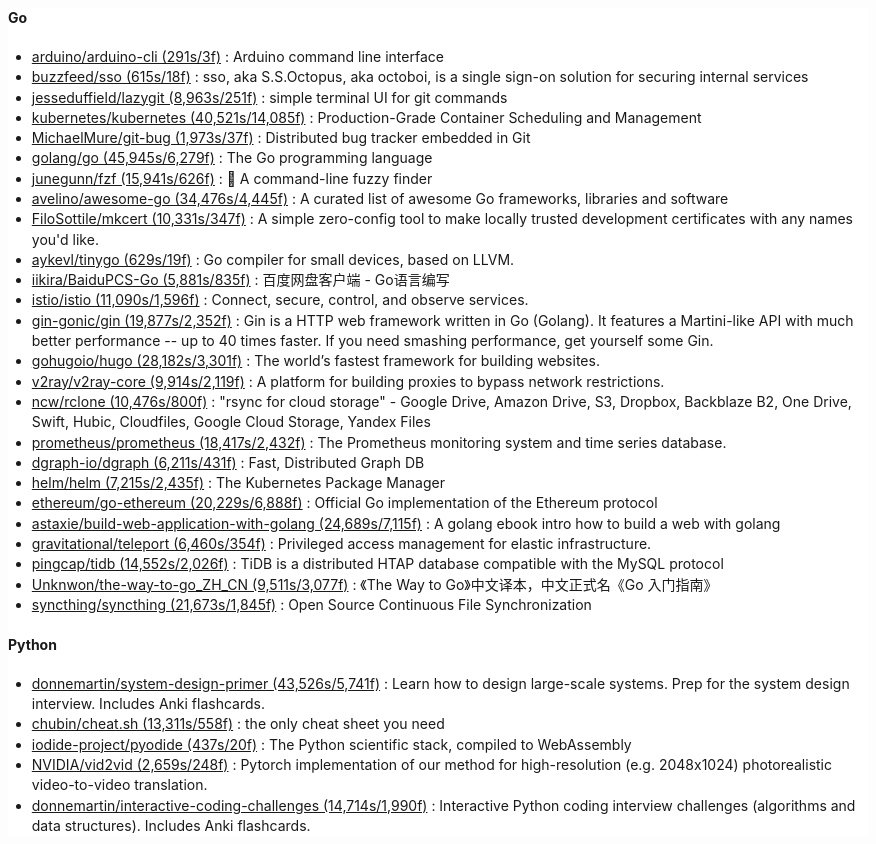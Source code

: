 #### Go
* [arduino/arduino-cli (291s/3f)](https://github.com/arduino/arduino-cli) : Arduino command line interface
* [buzzfeed/sso (615s/18f)](https://github.com/buzzfeed/sso) : sso, aka S.S.Octopus, aka octoboi, is a single sign-on solution for securing internal services
* [jesseduffield/lazygit (8,963s/251f)](https://github.com/jesseduffield/lazygit) : simple terminal UI for git commands
* [kubernetes/kubernetes (40,521s/14,085f)](https://github.com/kubernetes/kubernetes) : Production-Grade Container Scheduling and Management
* [MichaelMure/git-bug (1,973s/37f)](https://github.com/MichaelMure/git-bug) : Distributed bug tracker embedded in Git
* [golang/go (45,945s/6,279f)](https://github.com/golang/go) : The Go programming language
* [junegunn/fzf (15,941s/626f)](https://github.com/junegunn/fzf) : 🌸 A command-line fuzzy finder
* [avelino/awesome-go (34,476s/4,445f)](https://github.com/avelino/awesome-go) : A curated list of awesome Go frameworks, libraries and software
* [FiloSottile/mkcert (10,331s/347f)](https://github.com/FiloSottile/mkcert) : A simple zero-config tool to make locally trusted development certificates with any names you'd like.
* [aykevl/tinygo (629s/19f)](https://github.com/aykevl/tinygo) : Go compiler for small devices, based on LLVM.
* [iikira/BaiduPCS-Go (5,881s/835f)](https://github.com/iikira/BaiduPCS-Go) : 百度网盘客户端 - Go语言编写
* [istio/istio (11,090s/1,596f)](https://github.com/istio/istio) : Connect, secure, control, and observe services.
* [gin-gonic/gin (19,877s/2,352f)](https://github.com/gin-gonic/gin) : Gin is a HTTP web framework written in Go (Golang). It features a Martini-like API with much better performance -- up to 40 times faster. If you need smashing performance, get yourself some Gin.
* [gohugoio/hugo (28,182s/3,301f)](https://github.com/gohugoio/hugo) : The world’s fastest framework for building websites.
* [v2ray/v2ray-core (9,914s/2,119f)](https://github.com/v2ray/v2ray-core) : A platform for building proxies to bypass network restrictions.
* [ncw/rclone (10,476s/800f)](https://github.com/ncw/rclone) : "rsync for cloud storage" - Google Drive, Amazon Drive, S3, Dropbox, Backblaze B2, One Drive, Swift, Hubic, Cloudfiles, Google Cloud Storage, Yandex Files
* [prometheus/prometheus (18,417s/2,432f)](https://github.com/prometheus/prometheus) : The Prometheus monitoring system and time series database.
* [dgraph-io/dgraph (6,211s/431f)](https://github.com/dgraph-io/dgraph) : Fast, Distributed Graph DB
* [helm/helm (7,215s/2,435f)](https://github.com/helm/helm) : The Kubernetes Package Manager
* [ethereum/go-ethereum (20,229s/6,888f)](https://github.com/ethereum/go-ethereum) : Official Go implementation of the Ethereum protocol
* [astaxie/build-web-application-with-golang (24,689s/7,115f)](https://github.com/astaxie/build-web-application-with-golang) : A golang ebook intro how to build a web with golang
* [gravitational/teleport (6,460s/354f)](https://github.com/gravitational/teleport) : Privileged access management for elastic infrastructure.
* [pingcap/tidb (14,552s/2,026f)](https://github.com/pingcap/tidb) : TiDB is a distributed HTAP database compatible with the MySQL protocol
* [Unknwon/the-way-to-go_ZH_CN (9,511s/3,077f)](https://github.com/Unknwon/the-way-to-go_ZH_CN) : 《The Way to Go》中文译本，中文正式名《Go 入门指南》
* [syncthing/syncthing (21,673s/1,845f)](https://github.com/syncthing/syncthing) : Open Source Continuous File Synchronization

#### Python
* [donnemartin/system-design-primer (43,526s/5,741f)](https://github.com/donnemartin/system-design-primer) : Learn how to design large-scale systems. Prep for the system design interview. Includes Anki flashcards.
* [chubin/cheat.sh (13,311s/558f)](https://github.com/chubin/cheat.sh) : the only cheat sheet you need
* [iodide-project/pyodide (437s/20f)](https://github.com/iodide-project/pyodide) : The Python scientific stack, compiled to WebAssembly
* [NVIDIA/vid2vid (2,659s/248f)](https://github.com/NVIDIA/vid2vid) : Pytorch implementation of our method for high-resolution (e.g. 2048x1024) photorealistic video-to-video translation.
* [donnemartin/interactive-coding-challenges (14,714s/1,990f)](https://github.com/donnemartin/interactive-coding-challenges) : Interactive Python coding interview challenges (algorithms and data structures). Includes Anki flashcards.